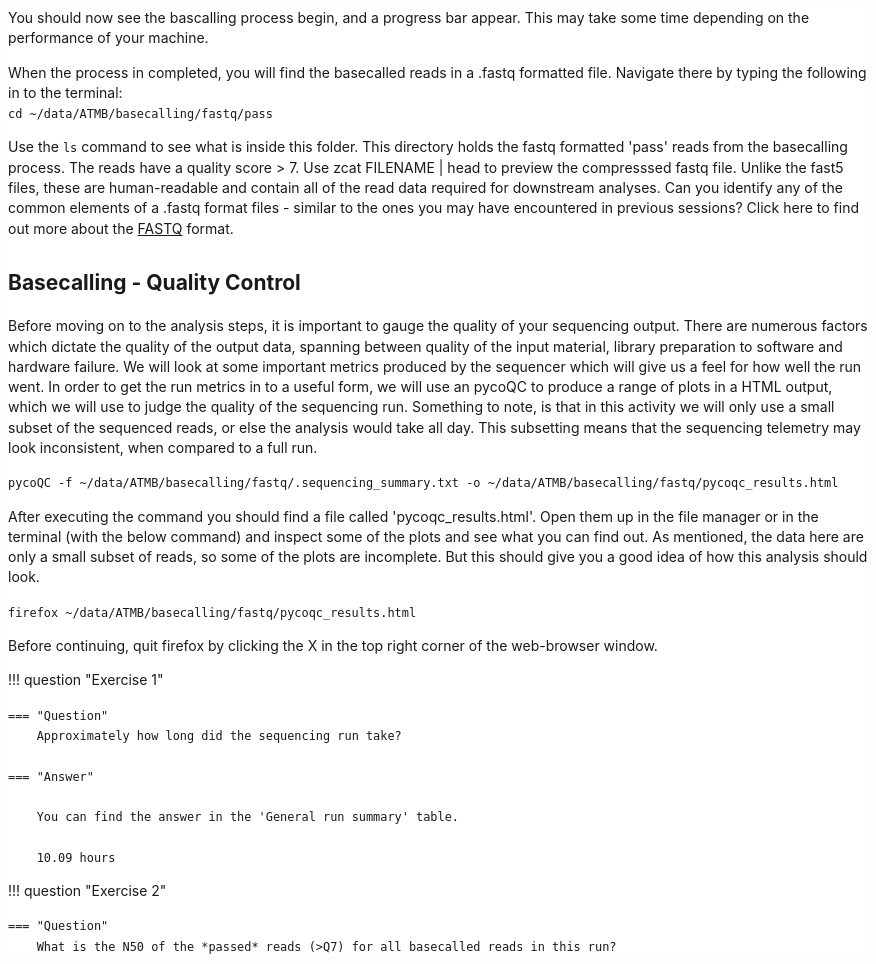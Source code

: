         
 You should now see the bascalling process begin, and a progress bar appear. This may take some time depending on the performance of your machine.

When the process in completed, you will find the basecalled reads in a .fastq formatted file. Navigate there by typing the following in to the terminal:  
`cd ~/data/ATMB/basecalling/fastq/pass`

Use the `ls` command to see what is inside this folder. This directory holds the fastq formatted 'pass' reads  from the basecalling process. The reads have a quality score > 7. Use  zcat FILENAME | head to preview the compresssed fastq file. Unlike the fast5 files, these are human-readable and contain all of the read data required for downstream analyses. Can you identify any of the common elements of a .fastq format files - similar to the ones you may have encountered in previous sessions? Click here to find out more about the [FASTQ](https://en.wikipedia.org/wiki/FASTQ_format) format.


## Basecalling - Quality Control
Before moving on to the analysis steps, it is important to gauge the quality of your sequencing output. There are numerous factors which dictate the quality of the output data, spanning between quality of the input material, library preparation to software and hardware failure. We will look at some important metrics produced by the sequencer which will give us a feel for how well the run went.
In order to get the run metrics in to a useful form, we will use an pycoQC to produce a range of plots in a HTML output, which we will use to judge the quality of the sequencing run. Something to note, is that in this activity we will only use a small subset of the sequenced reads, or else the analysis would take all day. This subsetting means that the sequencing telemetry may look inconsistent, when compared to a full run.

```
pycoQC -f ~/data/ATMB/basecalling/fastq/.sequencing_summary.txt -o ~/data/ATMB/basecalling/fastq/pycoqc_results.html
```

After executing the command you should find a file called 'pycoqc_results.html'. Open them up in the file manager or in the terminal (with the below command) and inspect some of the plots and see what you can find out. As mentioned, the data here are only a small subset of reads, so some of the plots are incomplete. But this should give you a good idea of how this analysis should look.
        
`firefox ~/data/ATMB/basecalling/fastq/pycoqc_results.html`

Before continuing, quit firefox by clicking the X in the top right corner of the web-browser window.

!!! question "Exercise 1"

    === "Question"
        Approximately how long did the sequencing run take?

    === "Answer"        
          
        You can find the answer in the 'General run summary' table.
        
        10.09 hours
            

!!! question "Exercise 2"

    === "Question"
        What is the N50 of the *passed* reads (>Q7) for all basecalled reads in this run?
